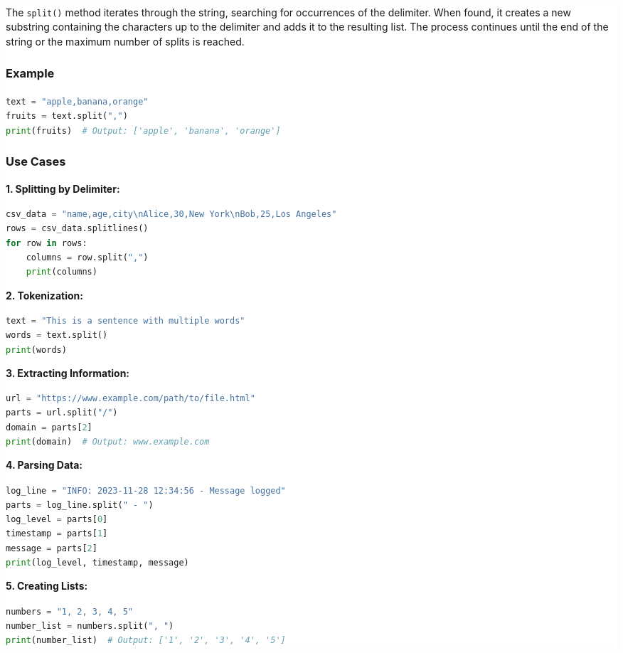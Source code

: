 The `split()` method iterates through the string, searching for occurrences of the delimiter. When found, it creates a new substring containing the characters up to the delimiter and adds it to the resulting list. The process continues until the end of the string or the maximum number of splits is reached.

### Example

```python
text = "apple,banana,orange"
fruits = text.split(",")
print(fruits)  # Output: ['apple', 'banana', 'orange']
```

### Use Cases

**1. Splitting by Delimiter:**

```python
csv_data = "name,age,city\nAlice,30,New York\nBob,25,Los Angeles"
rows = csv_data.splitlines()
for row in rows:
    columns = row.split(",")
    print(columns)
```

**2. Tokenization:**

```python
text = "This is a sentence with multiple words"
words = text.split()
print(words)
```

**3. Extracting Information:**

```python
url = "https://www.example.com/path/to/file.html"
parts = url.split("/")
domain = parts[2]
print(domain)  # Output: www.example.com
```

**4. Parsing Data:**

```python
log_line = "INFO: 2023-11-28 12:34:56 - Message logged"
parts = log_line.split(" - ")
log_level = parts[0]
timestamp = parts[1]
message = parts[2]
print(log_level, timestamp, message)
```

**5. Creating Lists:**

```python
numbers = "1, 2, 3, 4, 5"
number_list = numbers.split(", ")
print(number_list)  # Output: ['1', '2', '3', '4', '5']
```
